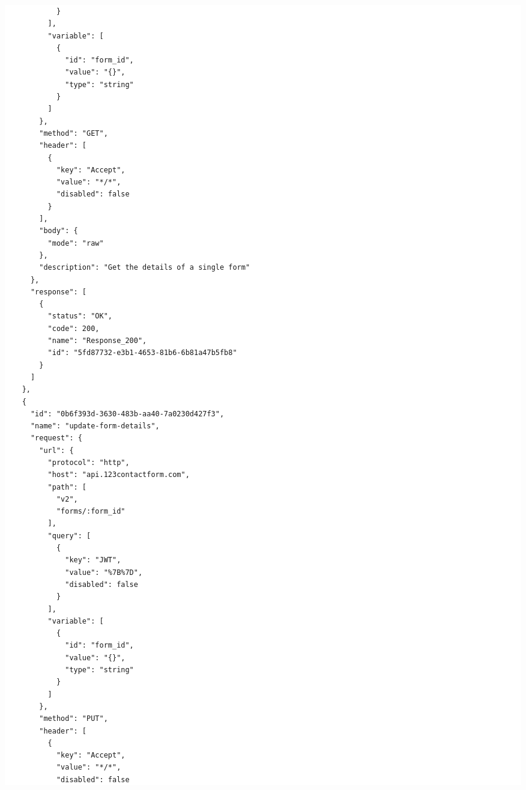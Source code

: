                 }
              ],
              "variable": [
                {
                  "id": "form_id",
                  "value": "{}",
                  "type": "string"
                }
              ]
            },
            "method": "GET",
            "header": [
              {
                "key": "Accept",
                "value": "*/*",
                "disabled": false
              }
            ],
            "body": {
              "mode": "raw"
            },
            "description": "Get the details of a single form"
          },
          "response": [
            {
              "status": "OK",
              "code": 200,
              "name": "Response_200",
              "id": "5fd87732-e3b1-4653-81b6-6b81a47b5fb8"
            }
          ]
        },
        {
          "id": "0b6f393d-3630-483b-aa40-7a0230d427f3",
          "name": "update-form-details",
          "request": {
            "url": {
              "protocol": "http",
              "host": "api.123contactform.com",
              "path": [
                "v2",
                "forms/:form_id"
              ],
              "query": [
                {
                  "key": "JWT",
                  "value": "%7B%7D",
                  "disabled": false
                }
              ],
              "variable": [
                {
                  "id": "form_id",
                  "value": "{}",
                  "type": "string"
                }
              ]
            },
            "method": "PUT",
            "header": [
              {
                "key": "Accept",
                "value": "*/*",
                "disabled": false